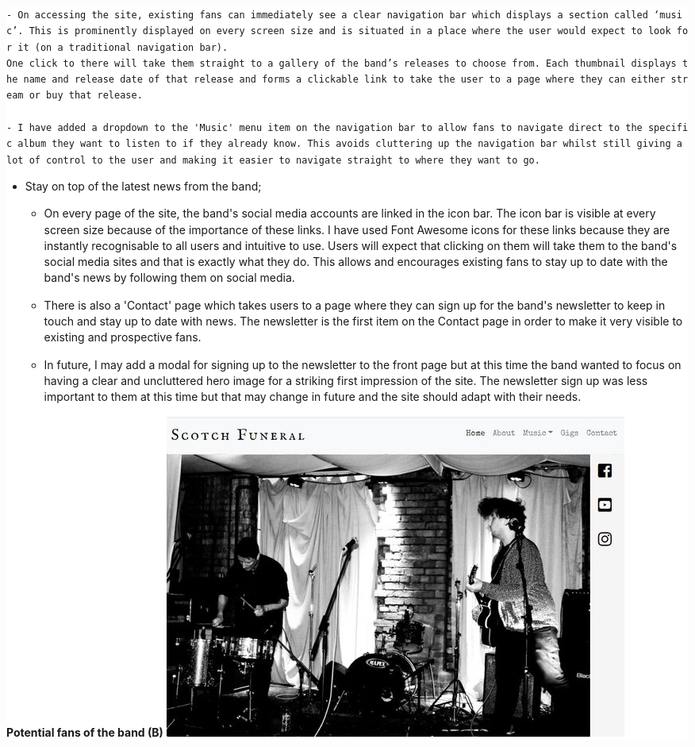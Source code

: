     - On accessing the site, existing fans can immediately see a clear navigation bar which displays a section called ‘music’. This is prominently displayed on every screen size and is situated in a place where the user would expect to look for it (on a traditional navigation bar).
    One click to there will take them straight to a gallery of the band’s releases to choose from. Each thumbnail displays the name and release date of that release and forms a clickable link to take the user to a page where they can either stream or buy that release.
   
    - I have added a dropdown to the 'Music' menu item on the navigation bar to allow fans to navigate direct to the specific album they want to listen to if they already know. This avoids cluttering up the navigation bar whilst still giving a lot of control to the user and making it easier to navigate straight to where they want to go. 


- Stay on top of the latest news from the band;

    - On every page of the site, the band's social media accounts are linked in the icon bar. The icon bar is visible at every screen size because of the importance of these links. 
    I have used Font Awesome icons for these links because they are instantly recognisable to all users and intuitive to use. Users will expect that clicking on them will take them to the band's social media sites and that is exactly what they do. 
    This allows and encourages existing fans to stay up to date with the band's news by following them on social media. 
   
    - There is also a 'Contact' page which takes users to a page where they can sign up for the band's newsletter to keep in touch and stay up to date with news. 
    The newsletter is the first item on the Contact page in order to make it very visible to existing and prospective fans.
  
    - In future, I may add a modal for signing up to the newsletter to the front page but at this time the band wanted to focus on having a clear and uncluttered hero image for a striking first impression of the site. The newsletter sign up was less important to them at this time but that may change in future and the site should adapt with their needs. 

**Potential fans of the band (B)**
![screenshot showing the home page as viewed on a laptop](assets/img/home-capture.jpg)
